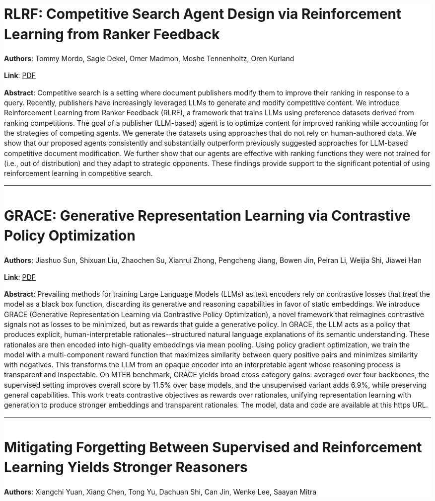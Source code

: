 # RLRF: Competitive Search Agent Design via Reinforcement Learning from Ranker Feedback 

**Authors**: Tommy Mordo, Sagie Dekel, Omer Madmon, Moshe Tennenholtz, Oren Kurland  

**Link**: [PDF](https://arxiv.org/pdf/2510.04096)  

**Abstract**: Competitive search is a setting where document publishers modify them to improve their ranking in response to a query. Recently, publishers have increasingly leveraged LLMs to generate and modify competitive content. We introduce Reinforcement Learning from Ranker Feedback (RLRF), a framework that trains LLMs using preference datasets derived from ranking competitions. The goal of a publisher (LLM-based) agent is to optimize content for improved ranking while accounting for the strategies of competing agents. We generate the datasets using approaches that do not rely on human-authored data. We show that our proposed agents consistently and substantially outperform previously suggested approaches for LLM-based competitive document modification. We further show that our agents are effective with ranking functions they were not trained for (i.e., out of distribution) and they adapt to strategic opponents. These findings provide support to the significant potential of using reinforcement learning in competitive search. 

---
# GRACE: Generative Representation Learning via Contrastive Policy Optimization 

**Authors**: Jiashuo Sun, Shixuan Liu, Zhaochen Su, Xianrui Zhong, Pengcheng Jiang, Bowen Jin, Peiran Li, Weijia Shi, Jiawei Han  

**Link**: [PDF](https://arxiv.org/pdf/2510.04506)  

**Abstract**: Prevailing methods for training Large Language Models (LLMs) as text encoders rely on contrastive losses that treat the model as a black box function, discarding its generative and reasoning capabilities in favor of static embeddings. We introduce GRACE (Generative Representation Learning via Contrastive Policy Optimization), a novel framework that reimagines contrastive signals not as losses to be minimized, but as rewards that guide a generative policy. In GRACE, the LLM acts as a policy that produces explicit, human-interpretable rationales--structured natural language explanations of its semantic understanding. These rationales are then encoded into high-quality embeddings via mean pooling. Using policy gradient optimization, we train the model with a multi-component reward function that maximizes similarity between query positive pairs and minimizes similarity with negatives. This transforms the LLM from an opaque encoder into an interpretable agent whose reasoning process is transparent and inspectable. On MTEB benchmark, GRACE yields broad cross category gains: averaged over four backbones, the supervised setting improves overall score by 11.5% over base models, and the unsupervised variant adds 6.9%, while preserving general capabilities. This work treats contrastive objectives as rewards over rationales, unifying representation learning with generation to produce stronger embeddings and transparent rationales. The model, data and code are available at this https URL. 

---
# Mitigating Forgetting Between Supervised and Reinforcement Learning Yields Stronger Reasoners 

**Authors**: Xiangchi Yuan, Xiang Chen, Tong Yu, Dachuan Shi, Can Jin, Wenke Lee, Saayan Mitra  
